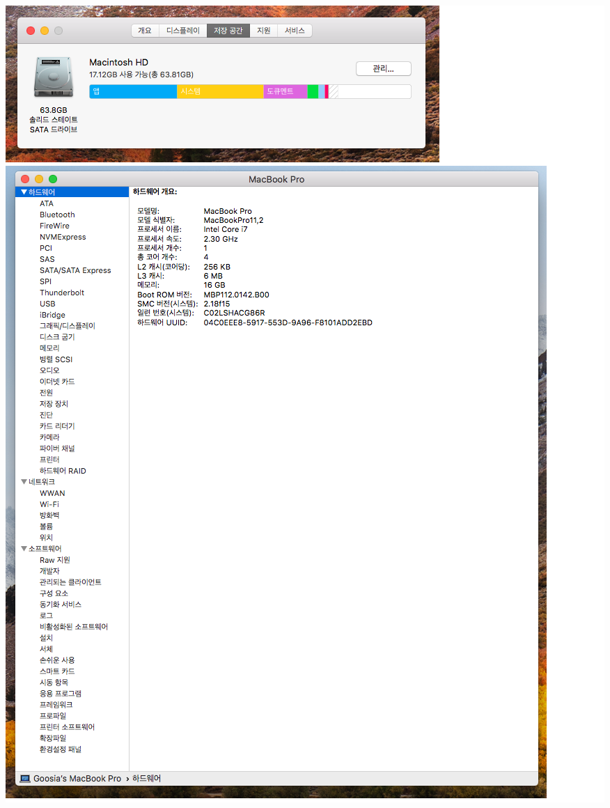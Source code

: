<img class="alignnone size-full wp-image-116" src="/assets/images/hackintosh/스크린샷-2017-10-15-오후-8.50.11.png" alt="" width="623" height="225" /></a><a href="/assets/images/hackintosh/스크린샷-2017-10-15-오후-4.44.34.png"><img class="alignnone size-full wp-image-111" src="/assets/images/hackintosh/스크린샷-2017-10-15-오후-4.44.34.png" alt="" width="777" height="908" /></a><a href="/assets/images/hackintosh/스크린샷-2017-10-15-오후-4.49.00-1.png">